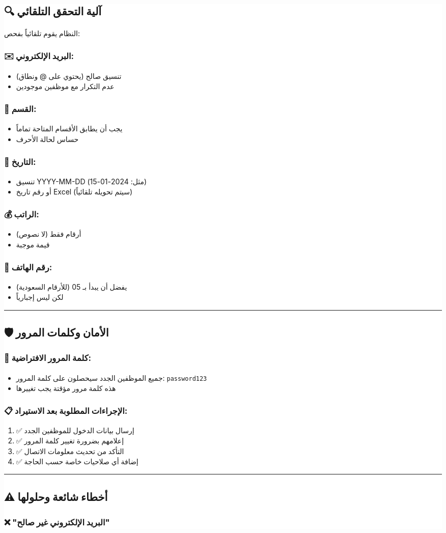 
## 🔍 آلية التحقق التلقائي

النظام يقوم تلقائياً بفحص:

### ✉️ البريد الإلكتروني:

- تنسيق صالح (يحتوي على @ ونطاق)
- عدم التكرار مع موظفين موجودين

### 🏢 القسم:

- يجب أن يطابق الأقسام المتاحة تماماً
- حساس لحالة الأحرف

### 📅 التاريخ:

- تنسيق YYYY-MM-DD (مثل: 2024-01-15)
- أو رقم تاريخ Excel (سيتم تحويله تلقائياً)

### 💰 الراتب:

- أرقام فقط (لا نصوص)
- قيمة موجبة

### 📱 رقم الهاتف:

- يفضل أن يبدأ بـ 05 (للأرقام السعودية)
- لكن ليس إجبارياً

---

## 🛡️ الأمان وكلمات المرور

### 🔐 كلمة المرور الافتراضية:

- جميع الموظفين الجدد سيحصلون على كلمة المرور: `password123`
- هذه كلمة مرور مؤقتة يجب تغييرها

### 📋 الإجراءات المطلوبة بعد الاستيراد:

1. ✅ إرسال بيانات الدخول للموظفين الجدد
2. ✅ إعلامهم بضرورة تغيير كلمة المرور
3. ✅ التأكد من تحديث معلومات الاتصال
4. ✅ إضافة أي صلاحيات خاصة حسب الحاجة

---

## ⚠️ أخطاء شائعة وحلولها

### ❌ "البريد الإلكتروني غير صالح"
